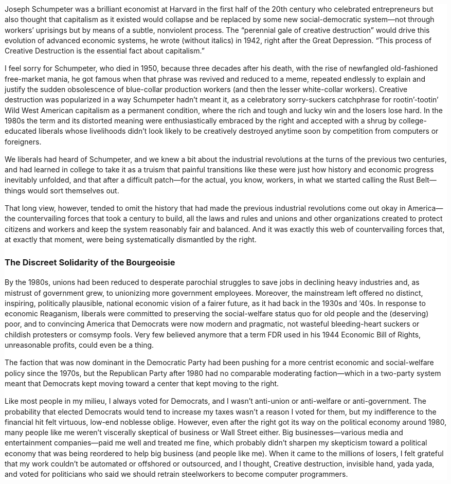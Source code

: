 Joseph Schumpeter was a brilliant economist at Harvard in the first half of the 20th century who celebrated entrepreneurs but also thought that capitalism as it existed would collapse and be replaced by some new social-democratic system—not through workers’ uprisings but by means of a subtle, nonviolent process. The “perennial gale of creative destruction” would drive this evolution of advanced economic systems, he wrote (without italics) in 1942, right after the Great Depression. “This process of Creative Destruction is the essential fact about capitalism.”

I feel sorry for Schumpeter, who died in 1950, because three decades after his death, with the rise of newfangled old-fashioned free-market mania, he got famous when that phrase was revived and reduced to a meme, repeated endlessly to explain and justify the sudden obsolescence of blue-collar production workers (and then the lesser white-collar workers). Creative destruction was popularized in a way Schumpeter hadn’t meant it, as a celebratory sorry-suckers catchphrase for rootin’-tootin’ Wild West American capitalism as a permanent condition, where the rich and tough and lucky win and the losers lose hard. In the 1980s the term and its distorted meaning were enthusiastically embraced by the right and accepted with a shrug by college-educated liberals whose livelihoods didn’t look likely to be creatively destroyed anytime soon by competition from computers or foreigners.

We liberals had heard of Schumpeter, and we knew a bit about the industrial revolutions at the turns of the previous two centuries, and had learned in college to take it as a truism that painful transitions like these were just how history and economic progress inevitably unfolded, and that after a difficult patch—for the actual, you know, workers, in what we started calling the Rust Belt—things would sort themselves out.

That long view, however, tended to omit the history that had made the previous industrial revolutions come out okay in America—the countervailing forces that took a century to build, all the laws and rules and unions and other organizations created to protect citizens and workers and keep the system reasonably fair and balanced. And it was exactly this web of countervailing forces that, at exactly that moment, were being systematically dismantled by the right.

### The Discreet Solidarity of the Bourgeoisie


By the 1980s, unions had been reduced to desperate parochial struggles to save jobs in declining heavy industries and, as mistrust of government grew, to unionizing more government employees. Moreover, the mainstream left offered no distinct, inspiring, politically plausible, national economic vision of a fairer future, as it had back in the 1930s and ’40s. In response to economic Reaganism, liberals were committed to preserving the social-welfare status quo for old people and the (deserving) poor, and to convincing America that Democrats were now modern and pragmatic, not wasteful bleeding-heart suckers or childish protesters or comsymp fools. Very few believed anymore that a term FDR used in his 1944 Economic Bill of Rights, unreasonable profits, could even be a thing.


The faction that was now dominant in the Democratic Party had been pushing for a more centrist economic and social-welfare policy since the 1970s, but the Republican Party after 1980 had no comparable moderating faction—which in a two-party system meant that Democrats kept moving toward a center that kept moving to the right.

Like most people in my milieu, I always voted for Democrats, and I wasn’t anti-union or anti-welfare or anti-government. The probability that elected Democrats would tend to increase my taxes wasn’t a reason I voted for them, but my indifference to the financial hit felt virtuous, low-end noblesse oblige. However, even after the right got its way on the political economy around 1980, many people like me weren’t viscerally skeptical of business or Wall Street either. Big businesses—various media and entertainment companies—paid me well and treated me fine, which probably didn’t sharpen my skepticism toward a political economy that was being reordered to help big business (and people like me). When it came to the millions of losers, I felt grateful that my work couldn’t be automated or offshored or outsourced, and I thought, Creative destruction, invisible hand, yada yada, and voted for politicians who said we should retrain steelworkers to become computer programmers.
